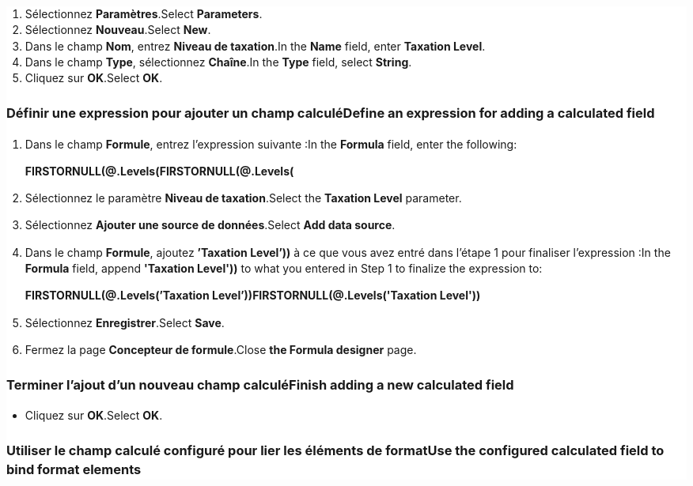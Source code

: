 1. <span data-ttu-id="b9c1a-259">Sélectionnez **Paramètres**.</span><span class="sxs-lookup"><span data-stu-id="b9c1a-259">Select **Parameters**.</span></span>
2. <span data-ttu-id="b9c1a-260">Sélectionnez **Nouveau**.</span><span class="sxs-lookup"><span data-stu-id="b9c1a-260">Select **New**.</span></span>
3. <span data-ttu-id="b9c1a-261">Dans le champ **Nom**, entrez **Niveau de taxation**.</span><span class="sxs-lookup"><span data-stu-id="b9c1a-261">In the **Name** field, enter **Taxation Level**.</span></span>
4. <span data-ttu-id="b9c1a-262">Dans le champ **Type**, sélectionnez **Chaîne**.</span><span class="sxs-lookup"><span data-stu-id="b9c1a-262">In the **Type** field, select **String**.</span></span>
5. <span data-ttu-id="b9c1a-263">Cliquez sur **OK**.</span><span class="sxs-lookup"><span data-stu-id="b9c1a-263">Select **OK**.</span></span>

### <a name="define-an-expression-for-adding-a-calculated-field"></a><span data-ttu-id="b9c1a-264">Définir une expression pour ajouter un champ calculé</span><span class="sxs-lookup"><span data-stu-id="b9c1a-264">Define an expression for adding a calculated field</span></span>

1. <span data-ttu-id="b9c1a-265">Dans le champ **Formule**, entrez l’expression suivante :</span><span class="sxs-lookup"><span data-stu-id="b9c1a-265">In the **Formula** field, enter the following:</span></span>  
    
    <span data-ttu-id="b9c1a-266">**FIRSTORNULL(\@.Levels(**</span><span class="sxs-lookup"><span data-stu-id="b9c1a-266">**FIRSTORNULL(\@.Levels(**</span></span>

2. <span data-ttu-id="b9c1a-267">Sélectionnez le paramètre **Niveau de taxation**.</span><span class="sxs-lookup"><span data-stu-id="b9c1a-267">Select the **Taxation Level** parameter.</span></span>
3. <span data-ttu-id="b9c1a-268">Sélectionnez **Ajouter une source de données**.</span><span class="sxs-lookup"><span data-stu-id="b9c1a-268">Select **Add data source**.</span></span>
4. <span data-ttu-id="b9c1a-269">Dans le champ **Formule**, ajoutez **’Taxation Level’))** à ce que vous avez entré dans l’étape 1 pour finaliser l’expression :</span><span class="sxs-lookup"><span data-stu-id="b9c1a-269">In the **Formula** field, append **'Taxation Level'))** to what you entered in Step 1 to finalize the expression to:</span></span>  
    
    <span data-ttu-id="b9c1a-270">**FIRSTORNULL(\@.Levels(’Taxation Level’))**</span><span class="sxs-lookup"><span data-stu-id="b9c1a-270">**FIRSTORNULL(\@.Levels('Taxation Level'))**</span></span>

5. <span data-ttu-id="b9c1a-271">Sélectionnez **Enregistrer**.</span><span class="sxs-lookup"><span data-stu-id="b9c1a-271">Select **Save**.</span></span>
6. <span data-ttu-id="b9c1a-272">Fermez la page **Concepteur de formule**.</span><span class="sxs-lookup"><span data-stu-id="b9c1a-272">Close **the Formula designer** page.</span></span>

### <a name="finish-adding-a-new-calculated-field"></a><span data-ttu-id="b9c1a-273">Terminer l’ajout d’un nouveau champ calculé</span><span class="sxs-lookup"><span data-stu-id="b9c1a-273">Finish adding a new calculated field</span></span>

-   <span data-ttu-id="b9c1a-274">Cliquez sur **OK**.</span><span class="sxs-lookup"><span data-stu-id="b9c1a-274">Select **OK**.</span></span>

### <a name="use-the-configured-calculated-field-to-bind-format-elements"></a><span data-ttu-id="b9c1a-275">Utiliser le champ calculé configuré pour lier les éléments de format</span><span class="sxs-lookup"><span data-stu-id="b9c1a-275">Use the configured calculated field to bind format elements</span></span>
